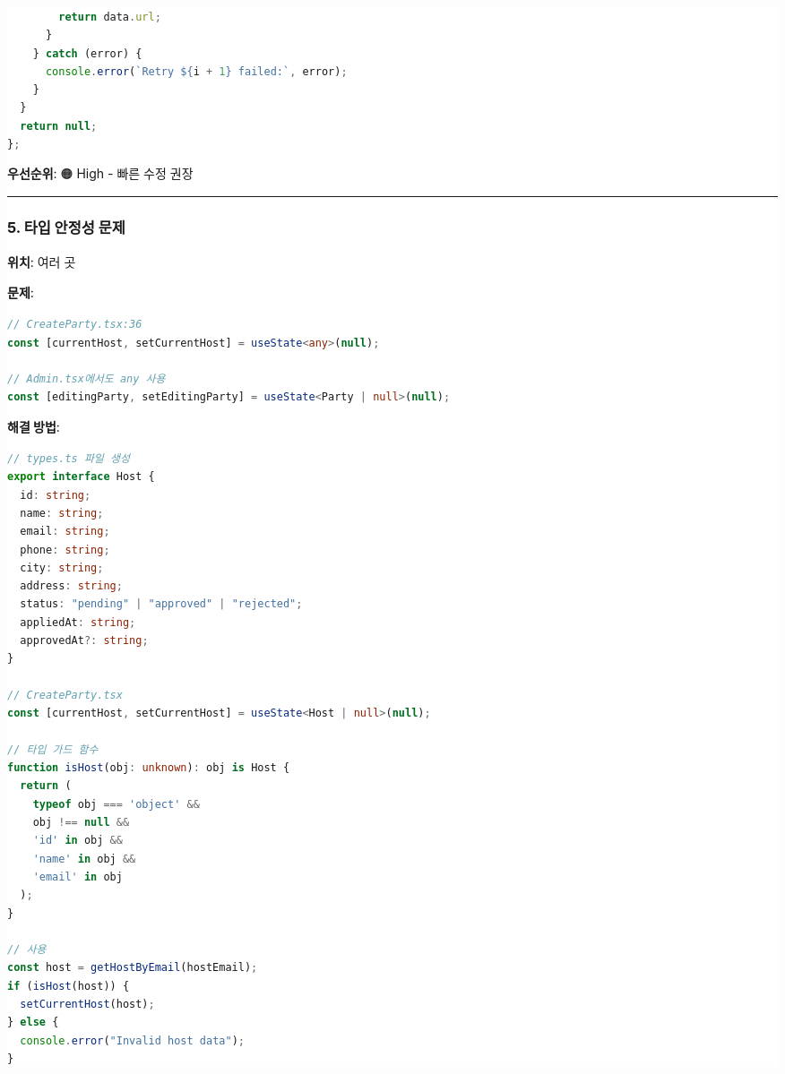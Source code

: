 ```typescript
        return data.url;
      }
    } catch (error) {
      console.error(`Retry ${i + 1} failed:`, error);
    }
  }
  return null;
};
```

**우선순위**: 🟠 High - 빠른 수정 권장

---

### 5. 타입 안정성 문제

**위치**: 여러 곳

**문제**:
```typescript
// CreateParty.tsx:36
const [currentHost, setCurrentHost] = useState<any>(null);

// Admin.tsx에서도 any 사용
const [editingParty, setEditingParty] = useState<Party | null>(null);
```

**해결 방법**:

```typescript
// types.ts 파일 생성
export interface Host {
  id: string;
  name: string;
  email: string;
  phone: string;
  city: string;
  address: string;
  status: "pending" | "approved" | "rejected";
  appliedAt: string;
  approvedAt?: string;
}

// CreateParty.tsx
const [currentHost, setCurrentHost] = useState<Host | null>(null);

// 타입 가드 함수
function isHost(obj: unknown): obj is Host {
  return (
    typeof obj === 'object' &&
    obj !== null &&
    'id' in obj &&
    'name' in obj &&
    'email' in obj
  );
}

// 사용
const host = getHostByEmail(hostEmail);
if (isHost(host)) {
  setCurrentHost(host);
} else {
  console.error("Invalid host data");
}
```
